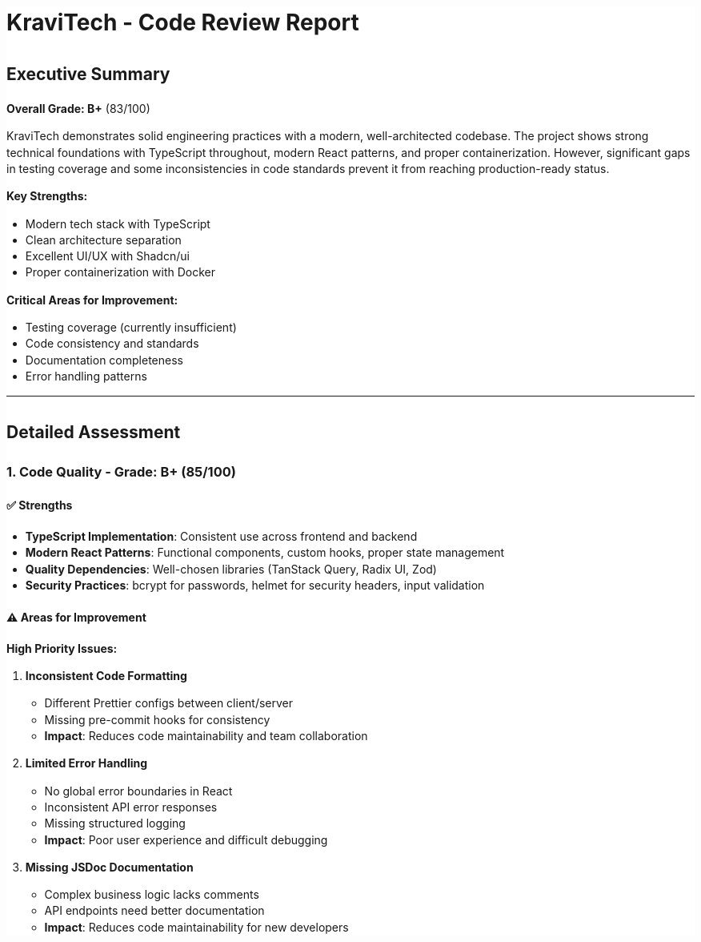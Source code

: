 # KraviTech - Code Review Report

## Executive Summary

**Overall Grade: B+** (83/100)

KraviTech demonstrates solid engineering practices with a modern, well-architected codebase. The project shows strong technical foundations with TypeScript throughout, modern React patterns, and proper containerization. However, significant gaps in testing coverage and some inconsistencies in code standards prevent it from reaching production-ready status.

**Key Strengths:**
- Modern tech stack with TypeScript
- Clean architecture separation
- Excellent UI/UX with Shadcn/ui
- Proper containerization with Docker

**Critical Areas for Improvement:**
- Testing coverage (currently insufficient)
- Code consistency and standards
- Documentation completeness
- Error handling patterns

---

## Detailed Assessment

### 1. Code Quality - **Grade: B+ (85/100)**

#### ✅ Strengths
- **TypeScript Implementation**: Consistent use across frontend and backend
- **Modern React Patterns**: Functional components, custom hooks, proper state management
- **Quality Dependencies**: Well-chosen libraries (TanStack Query, Radix UI, Zod)
- **Security Practices**: bcrypt for passwords, helmet for security headers, input validation

#### ⚠️ Areas for Improvement

**High Priority Issues:**
1. **Inconsistent Code Formatting**
   - Different Prettier configs between client/server
   - Missing pre-commit hooks for consistency
   - **Impact**: Reduces code maintainability and team collaboration

2. **Limited Error Handling**
   - No global error boundaries in React
   - Inconsistent API error responses
   - Missing structured logging
   - **Impact**: Poor user experience and difficult debugging

3. **Missing JSDoc Documentation**
   - Complex business logic lacks comments
   - API endpoints need better documentation
   - **Impact**: Reduces code maintainability for new developers

